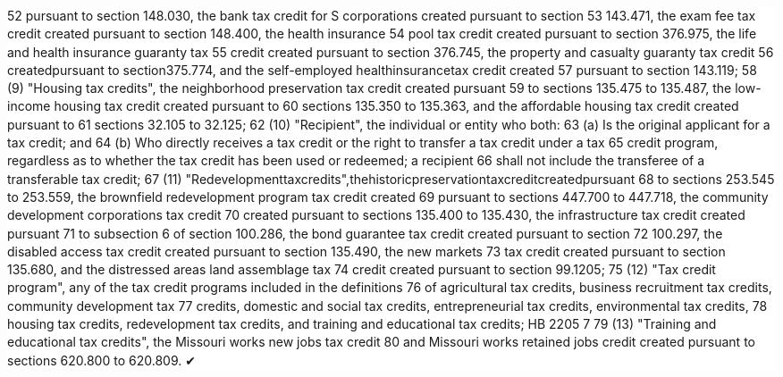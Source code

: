 52 pursuant to section 148.030, the bank tax credit for S corporations created pursuant to section
53 143.471, the exam fee tax credit created pursuant to section 148.400, the health insurance
54 pool tax credit created pursuant to section 376.975, the life and health insurance guaranty tax
55 credit created pursuant to section 376.745, the property and casualty guaranty tax credit
56 createdpursuant to section375.774, and the self-employed healthinsurancetax credit created
57 pursuant to section 143.119;
58 (9) "Housing tax credits", the neighborhood preservation tax credit created pursuant
59 to sections 135.475 to 135.487, the low-income housing tax credit created pursuant to
60 sections 135.350 to 135.363, and the affordable housing tax credit created pursuant to
61 sections 32.105 to 32.125;
62 (10) "Recipient", the individual or entity who both:
63 (a) Is the original applicant for a tax credit; and
64 (b) Who directly receives a tax credit or the right to transfer a tax credit under a tax
65 credit program, regardless as to whether the tax credit has been used or redeemed; a recipient
66 shall not include the transferee of a transferable tax credit;
67 (11) "Redevelopmenttaxcredits",thehistoricpreservationtaxcreditcreatedpursuant
68 to sections 253.545 to 253.559, the brownfield redevelopment program tax credit created
69 pursuant to sections 447.700 to 447.718, the community development corporations tax credit
70 created pursuant to sections 135.400 to 135.430, the infrastructure tax credit created pursuant
71 to subsection 6 of section 100.286, the bond guarantee tax credit created pursuant to section
72 100.297, the disabled access tax credit created pursuant to section 135.490, the new markets
73 tax credit created pursuant to section 135.680, and the distressed areas land assemblage tax
74 credit created pursuant to section 99.1205;
75 (12) "Tax credit program", any of the tax credit programs included in the definitions
76 of agricultural tax credits, business recruitment tax credits, community development tax
77 credits, domestic and social tax credits, entrepreneurial tax credits, environmental tax credits,
78 housing tax credits, redevelopment tax credits, and training and educational tax credits;
HB 2205 7
79 (13) "Training and educational tax credits", the Missouri works new jobs tax credit
80 and Missouri works retained jobs credit created pursuant to sections 620.800 to 620.809.
✔